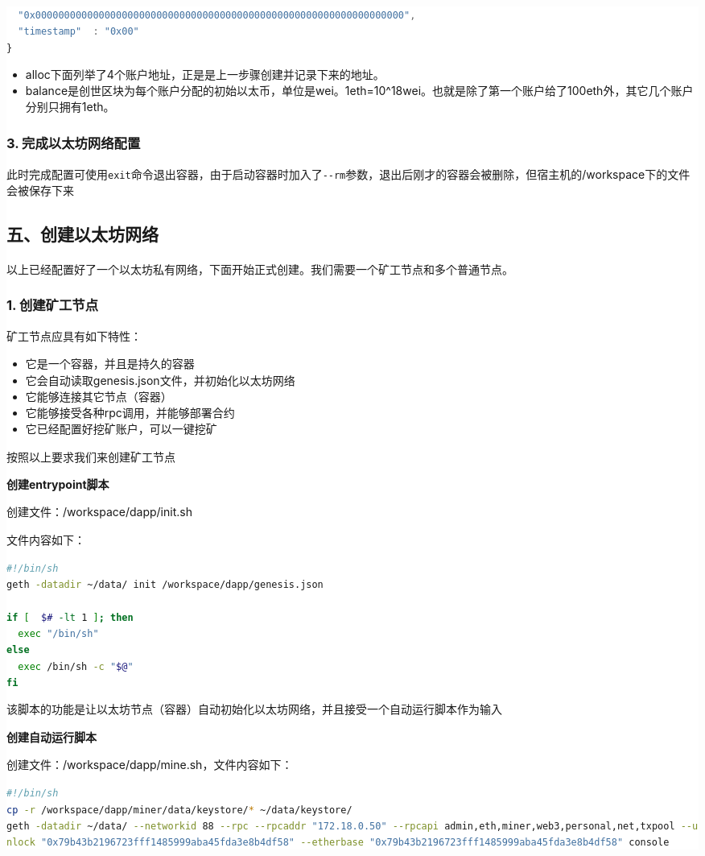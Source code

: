 ```javascript
  "0x0000000000000000000000000000000000000000000000000000000000000000",
  "timestamp"  : "0x00"
}
```

- alloc下面列举了4个账户地址，正是是上一步骤创建并记录下来的地址。
- balance是创世区块为每个账户分配的初始以太币，单位是wei。1eth=10^18wei。也就是除了第一个账户给了100eth外，其它几个账户分别只拥有1eth。

### 3. 完成以太坊网络配置

此时完成配置可使用`exit`命令退出容器，由于启动容器时加入了`--rm`参数，退出后刚才的容器会被删除，但宿主机的/workspace下的文件会被保存下来

## 五、创建以太坊网络

以上已经配置好了一个以太坊私有网络，下面开始正式创建。我们需要一个矿工节点和多个普通节点。

### 1. 创建矿工节点

矿工节点应具有如下特性：

- 它是一个容器，并且是持久的容器
- 它会自动读取genesis.json文件，并初始化以太坊网络
- 它能够连接其它节点（容器）
- 它能够接受各种rpc调用，并能够部署合约
- 它已经配置好挖矿账户，可以一键挖矿

按照以上要求我们来创建矿工节点

**创建entrypoint脚本**

创建文件：/workspace/dapp/init.sh

文件内容如下：

```bash
#!/bin/sh
geth -datadir ~/data/ init /workspace/dapp/genesis.json

if [  $# -lt 1 ]; then 
  exec "/bin/sh"
else
  exec /bin/sh -c "$@"
fi
```

该脚本的功能是让以太坊节点（容器）自动初始化以太坊网络，并且接受一个自动运行脚本作为输入

**创建自动运行脚本**

创建文件：/workspace/dapp/mine.sh，文件内容如下：

```bash
#!/bin/sh
cp -r /workspace/dapp/miner/data/keystore/* ~/data/keystore/
geth -datadir ~/data/ --networkid 88 --rpc --rpcaddr "172.18.0.50" --rpcapi admin,eth,miner,web3,personal,net,txpool --unlock "0x79b43b2196723fff1485999aba45fda3e8b4df58" --etherbase "0x79b43b2196723fff1485999aba45fda3e8b4df58" console
```
